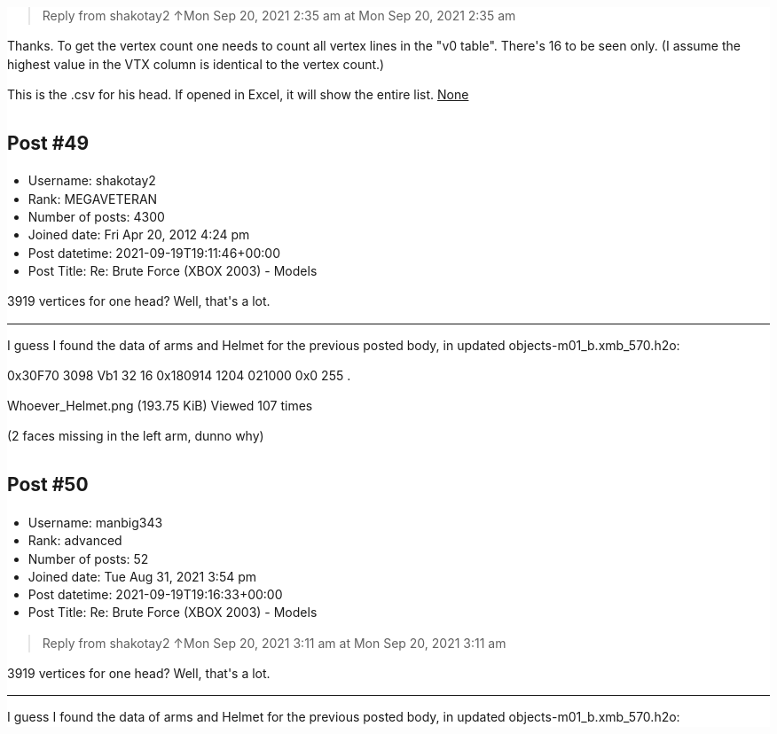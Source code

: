 > Reply from shakotay2 ↑Mon Sep 20, 2021 2:35 am at Mon Sep 20, 2021 2:35 am
>
> 
Thanks. To get the vertex count one needs to count all vertex lines in the "v0 table". There's 16 to be seen only.
(I assume the highest value in the VTX column is identical to the vertex count.)

This is the .csv for his head. If opened in Excel, it will show the entire list.
[None](https://xentaxbackup.github.io/file/20844_None)
## Post #49
- Username: shakotay2
- Rank: MEGAVETERAN
- Number of posts: 4300
- Joined date: Fri Apr 20, 2012 4:24 pm
- Post datetime: 2021-09-19T19:11:46+00:00
- Post Title: Re: Brute Force (XBOX 2003) - Models

3919 vertices for one head? Well, that's a lot.

-----------------------------
I guess I found the data of arms and Helmet for the previous posted body,  in updated objects-m01_b.xmb_570.h2o:

0x30F70 3098
Vb1
32 16
0x180914 1204
021000
0x0 255
.



Whoever_Helmet.png (193.75 KiB) Viewed 107 times

(2 faces missing in the left arm, dunno why)
## Post #50
- Username: manbig343
- Rank: advanced
- Number of posts: 52
- Joined date: Tue Aug 31, 2021 3:54 pm
- Post datetime: 2021-09-19T19:16:33+00:00
- Post Title: Re: Brute Force (XBOX 2003) - Models

> Reply from shakotay2 ↑Mon Sep 20, 2021 3:11 am at Mon Sep 20, 2021 3:11 am
>
> 
3919 vertices for one head? Well, that's a lot.

-----------------------------
I guess I found the data of arms and Helmet for the previous posted body,  in updated objects-m01_b.xmb_570.h2o:

